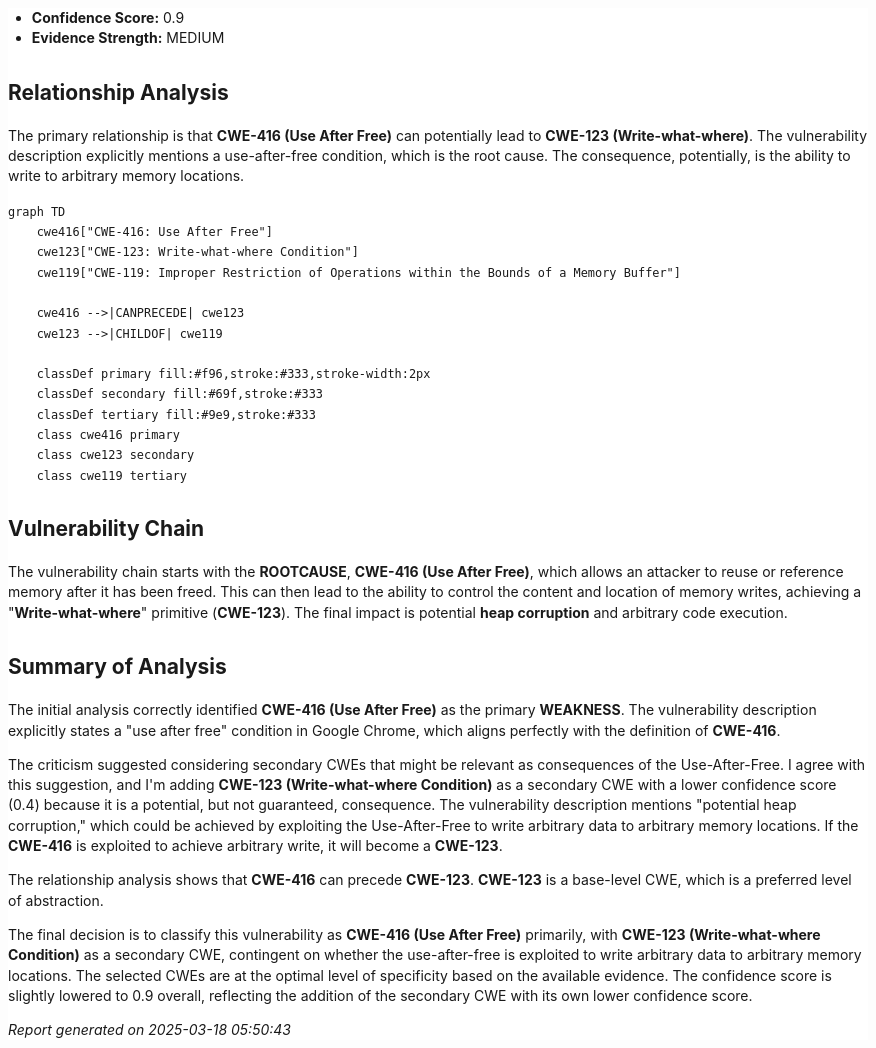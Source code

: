 *   **Confidence Score:** 0.9
*   **Evidence Strength:** MEDIUM

## Relationship Analysis
The primary relationship is that **CWE-416 (Use After Free)** can potentially lead to **CWE-123 (Write-what-where)**. The vulnerability description explicitly mentions a use-after-free condition, which is the root cause. The consequence, potentially, is the ability to write to arbitrary memory locations.

```mermaid
graph TD
    cwe416["CWE-416: Use After Free"]
    cwe123["CWE-123: Write-what-where Condition"]
    cwe119["CWE-119: Improper Restriction of Operations within the Bounds of a Memory Buffer"]
    
    cwe416 -->|CANPRECEDE| cwe123
    cwe123 -->|CHILDOF| cwe119
    
    classDef primary fill:#f96,stroke:#333,stroke-width:2px
    classDef secondary fill:#69f,stroke:#333
    classDef tertiary fill:#9e9,stroke:#333
    class cwe416 primary
    class cwe123 secondary
    class cwe119 tertiary
```

## Vulnerability Chain
The vulnerability chain starts with the **ROOTCAUSE**, **CWE-416 (Use After Free)**, which allows an attacker to reuse or reference memory after it has been freed. This can then lead to the ability to control the content and location of memory writes, achieving a "**Write-what-where**" primitive (**CWE-123**). The final impact is potential **heap corruption** and arbitrary code execution.

## Summary of Analysis
The initial analysis correctly identified **CWE-416 (Use After Free)** as the primary **WEAKNESS**. The vulnerability description explicitly states a "use after free" condition in Google Chrome, which aligns perfectly with the definition of **CWE-416**.

The criticism suggested considering secondary CWEs that might be relevant as consequences of the Use-After-Free. I agree with this suggestion, and I'm adding **CWE-123 (Write-what-where Condition)** as a secondary CWE with a lower confidence score (0.4) because it is a potential, but not guaranteed, consequence. The vulnerability description mentions "potential heap corruption," which could be achieved by exploiting the Use-After-Free to write arbitrary data to arbitrary memory locations. If the **CWE-416** is exploited to achieve arbitrary write, it will become a **CWE-123**.

The relationship analysis shows that **CWE-416** can precede **CWE-123**. **CWE-123** is a base-level CWE, which is a preferred level of abstraction.

The final decision is to classify this vulnerability as **CWE-416 (Use After Free)** primarily, with **CWE-123 (Write-what-where Condition)** as a secondary CWE, contingent on whether the use-after-free is exploited to write arbitrary data to arbitrary memory locations. The selected CWEs are at the optimal level of specificity based on the available evidence. The confidence score is slightly lowered to 0.9 overall, reflecting the addition of the secondary CWE with its own lower confidence score.



*Report generated on 2025-03-18 05:50:43*
